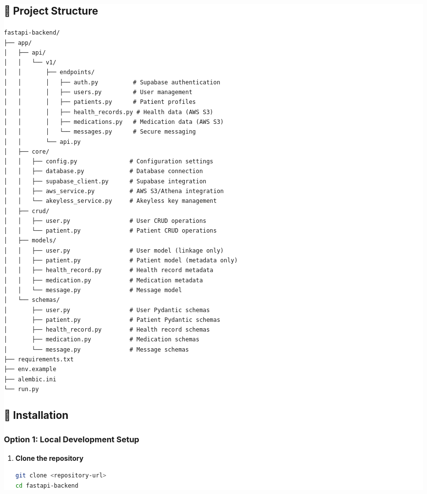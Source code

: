 ## 📁 Project Structure

```
fastapi-backend/
├── app/
│   ├── api/
│   │   └── v1/
│   │       ├── endpoints/
│   │       │   ├── auth.py          # Supabase authentication
│   │       │   ├── users.py         # User management
│   │       │   ├── patients.py      # Patient profiles
│   │       │   ├── health_records.py # Health data (AWS S3)
│   │       │   ├── medications.py   # Medication data (AWS S3)
│   │       │   └── messages.py      # Secure messaging
│   │       └── api.py
│   ├── core/
│   │   ├── config.py               # Configuration settings
│   │   ├── database.py             # Database connection
│   │   ├── supabase_client.py      # Supabase integration
│   │   ├── aws_service.py          # AWS S3/Athena integration
│   │   └── akeyless_service.py     # Akeyless key management
│   ├── crud/
│   │   ├── user.py                 # User CRUD operations
│   │   └── patient.py              # Patient CRUD operations
│   ├── models/
│   │   ├── user.py                 # User model (linkage only)
│   │   ├── patient.py              # Patient model (metadata only)
│   │   ├── health_record.py        # Health record metadata
│   │   ├── medication.py           # Medication metadata
│   │   └── message.py              # Message model
│   └── schemas/
│       ├── user.py                 # User Pydantic schemas
│       ├── patient.py              # Patient Pydantic schemas
│       ├── health_record.py        # Health record schemas
│       ├── medication.py           # Medication schemas
│       └── message.py              # Message schemas
├── requirements.txt
├── env.example
├── alembic.ini
└── run.py
```

## 🚀 Installation

### **Option 1: Local Development Setup**

1. **Clone the repository**
   ```bash
   git clone <repository-url>
   cd fastapi-backend
   ```
